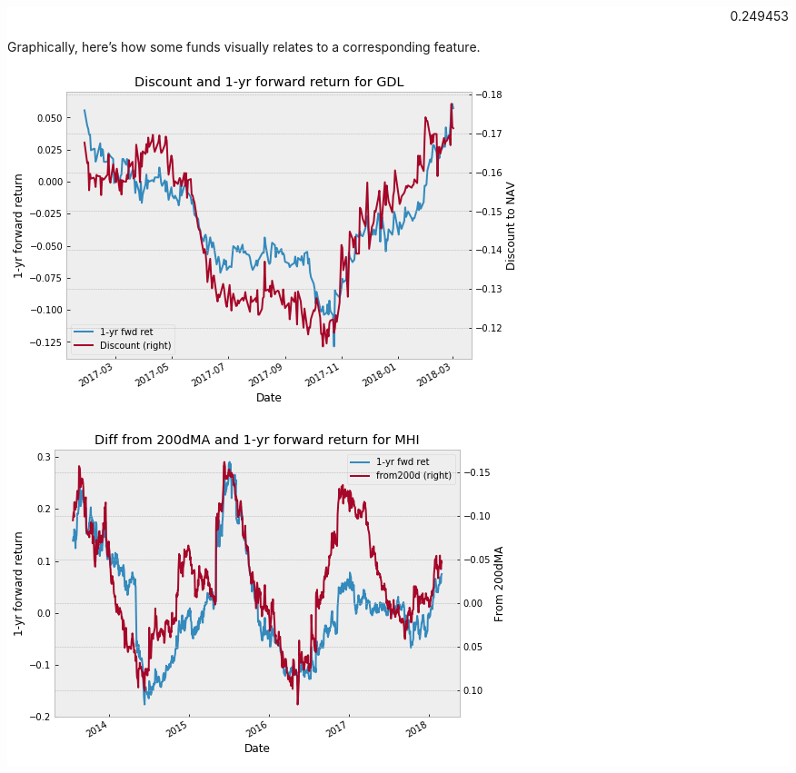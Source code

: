    </td>
   <td><p style="text-align: right">
0.249453</p>

   </td>
  </tr>
</table>


Graphically, here’s how some funds visually relates to a corresponding feature.






![](/images/cef-blog11.png "")







![](/images/cef-blog12.png "")
